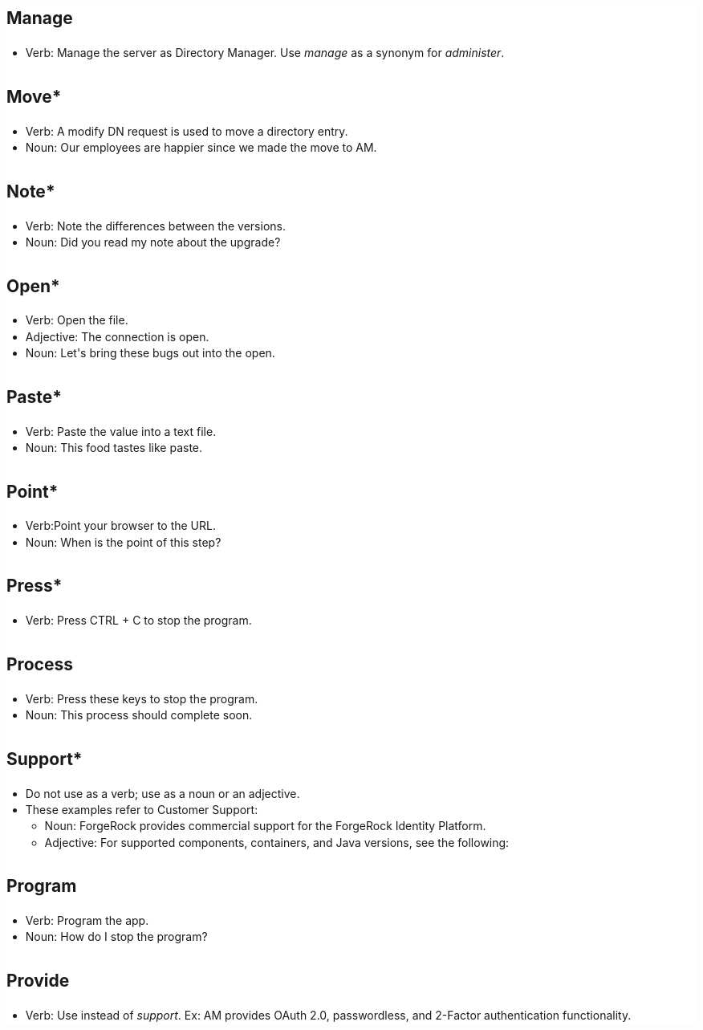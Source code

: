 ## Manage
- Verb: Manage the server as Directory Manager. Use *manage* as a synonym for *administer*.

## Move* 
- Verb: A modify DN request is used to move a directory entry. 
- Noun: Our employees are happier since we made the move to AM.

## Note*
- Verb: Note the differences between the versions. 
- Noun: Did you read my note about the upgrade?

## Open* 
- Verb: Open the file. 
- Adjective: The connection is open. 
- Noun: Let's bring these bugs out into the open.

## Paste*
- Verb: Paste the value into a text file. 
- Noun: This food tastes like paste.

## Point* 
- Verb:Point your browser to the URL. 
- Noun: When is the point of this step?

## Press*
- Verb: Press CTRL + C to stop the program.

## Process
- Verb: Press these keys to stop the program.
- Noun: This process should complete soon.

## Support*
- Do not use as a verb; use as a noun or an adjective.  
- These examples refer to Customer Support:
    - Noun: ForgeRock provides commercial support for the ForgeRock Identity Platform.
    - Adjective: For supported components, containers, and Java versions, see the following:

## Program 
- Verb: Program the app. 
- Noun: How do I stop the program?

## Provide
- Verb: Use instead of *support*. Ex: AM provides OAuth 2.0, passwordless, and 2-Factor authentication functionality.
